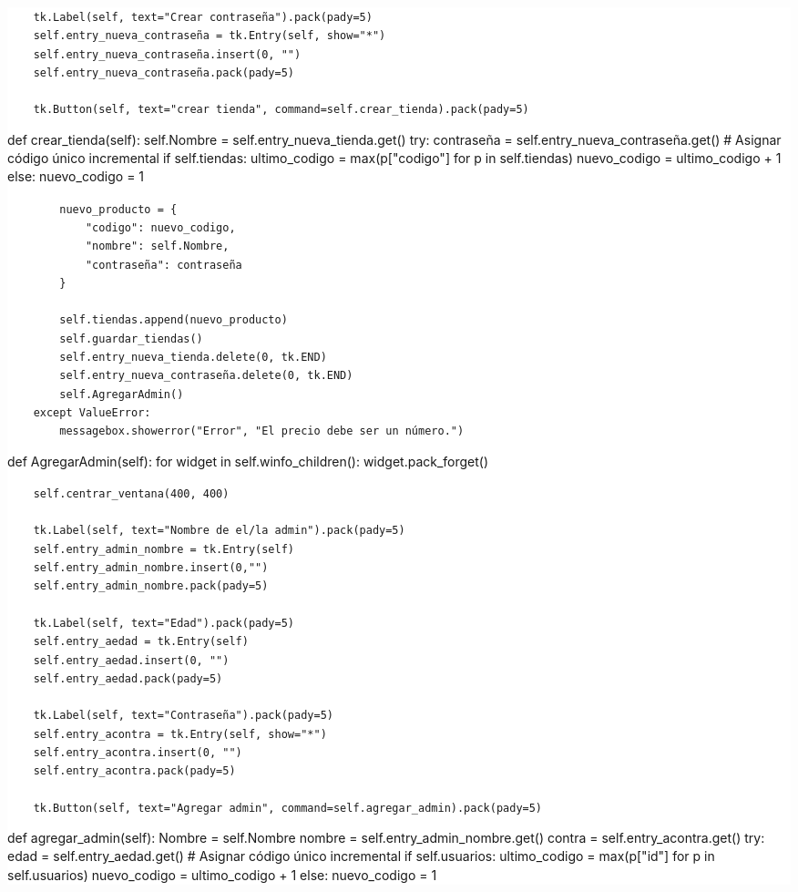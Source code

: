         tk.Label(self, text="Crear contraseña").pack(pady=5)
        self.entry_nueva_contraseña = tk.Entry(self, show="*")
        self.entry_nueva_contraseña.insert(0, "")
        self.entry_nueva_contraseña.pack(pady=5)   

        tk.Button(self, text="crear tienda", command=self.crear_tienda).pack(pady=5)  
 def crear_tienda(self):
        self.Nombre = self.entry_nueva_tienda.get()
        try:
            contraseña = self.entry_nueva_contraseña.get()
            # Asignar código único incremental
            if self.tiendas:
                ultimo_codigo = max(p["codigo"] for p in self.tiendas)
                nuevo_codigo = ultimo_codigo + 1
            else:
                nuevo_codigo = 1

            nuevo_producto = {
                "codigo": nuevo_codigo,
                "nombre": self.Nombre,
                "contraseña": contraseña
            }

            self.tiendas.append(nuevo_producto)
            self.guardar_tiendas()
            self.entry_nueva_tienda.delete(0, tk.END)
            self.entry_nueva_contraseña.delete(0, tk.END)
            self.AgregarAdmin()
        except ValueError:
            messagebox.showerror("Error", "El precio debe ser un número.")
 def AgregarAdmin(self):
        for widget in self.winfo_children():
            widget.pack_forget()

        self.centrar_ventana(400, 400)

        tk.Label(self, text="Nombre de el/la admin").pack(pady=5)
        self.entry_admin_nombre = tk.Entry(self)
        self.entry_admin_nombre.insert(0,"")
        self.entry_admin_nombre.pack(pady=5)        

        tk.Label(self, text="Edad").pack(pady=5)
        self.entry_aedad = tk.Entry(self)
        self.entry_aedad.insert(0, "")
        self.entry_aedad.pack(pady=5)

        tk.Label(self, text="Contraseña").pack(pady=5)
        self.entry_acontra = tk.Entry(self, show="*")
        self.entry_acontra.insert(0, "")
        self.entry_acontra.pack(pady=5)   

        tk.Button(self, text="Agregar admin", command=self.agregar_admin).pack(pady=5) 
 def agregar_admin(self):
        Nombre = self.Nombre
        nombre = self.entry_admin_nombre.get()
        contra = self.entry_acontra.get()
        try:
            edad = self.entry_aedad.get()
            # Asignar código único incremental
            if self.usuarios:
                ultimo_codigo = max(p["id"] for p in self.usuarios)
                nuevo_codigo = ultimo_codigo + 1
            else:
                nuevo_codigo = 1